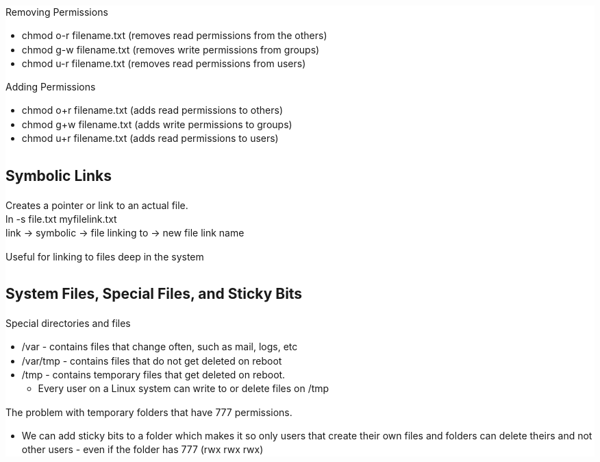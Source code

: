 Removing Permissions  

- chmod o-r filename.txt (removes read permissions from the others)  
- chmod g-w filename.txt (removes write permissions from groups)  
- chmod u-r filename.txt (removes read permissions from users)  

Adding Permissions  

- chmod o+r filename.txt (adds read permissions to others)  
- chmod g+w filename.txt (adds write permissions to groups)  
- chmod u+r filename.txt (adds read permissions to users)  

## Symbolic Links

Creates a pointer or link to an actual file.  
ln -s file.txt myfilelink.txt  
link -> symbolic -> file linking to -> new file link name  

Useful for linking to files deep in the system  

## System Files, Special Files, and Sticky Bits  

Special directories and files  

- /var - contains files that change often, such as mail, logs, etc  
- /var/tmp - contains files that do not get deleted on reboot  
- /tmp - contains temporary files that get deleted on reboot.  
  - Every user on a Linux system can write to or delete files on /tmp  

The problem with temporary folders that have 777 permissions.  

- We can add sticky bits to a folder which makes it so only users that create their own files and folders can delete theirs and not other users - even if the folder has 777 (rwx rwx rwx)  
